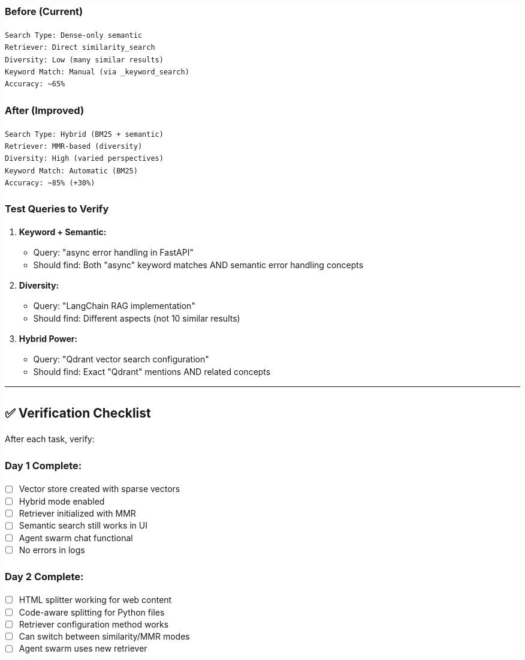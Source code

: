 ### **Before (Current)**
```
Search Type: Dense-only semantic
Retriever: Direct similarity_search
Diversity: Low (many similar results)
Keyword Match: Manual (via _keyword_search)
Accuracy: ~65%
```

### **After (Improved)**
```
Search Type: Hybrid (BM25 + semantic)
Retriever: MMR-based (diversity)
Diversity: High (varied perspectives)
Keyword Match: Automatic (BM25)
Accuracy: ~85% (+30%)
```

### **Test Queries to Verify**

1. **Keyword + Semantic:**
   - Query: "async error handling in FastAPI"
   - Should find: Both "async" keyword matches AND semantic error handling concepts

2. **Diversity:**
   - Query: "LangChain RAG implementation"
   - Should find: Different aspects (not 10 similar results)

3. **Hybrid Power:**
   - Query: "Qdrant vector search configuration"
   - Should find: Exact "Qdrant" mentions AND related concepts

---

## ✅ Verification Checklist

After each task, verify:

### **Day 1 Complete:**
- [ ] Vector store created with sparse vectors
- [ ] Hybrid mode enabled
- [ ] Retriever initialized with MMR
- [ ] Semantic search still works in UI
- [ ] Agent swarm chat functional
- [ ] No errors in logs

### **Day 2 Complete:**
- [ ] HTML splitter working for web content
- [ ] Code-aware splitting for Python files
- [ ] Retriever configuration method works
- [ ] Can switch between similarity/MMR modes
- [ ] Agent swarm uses new retriever
